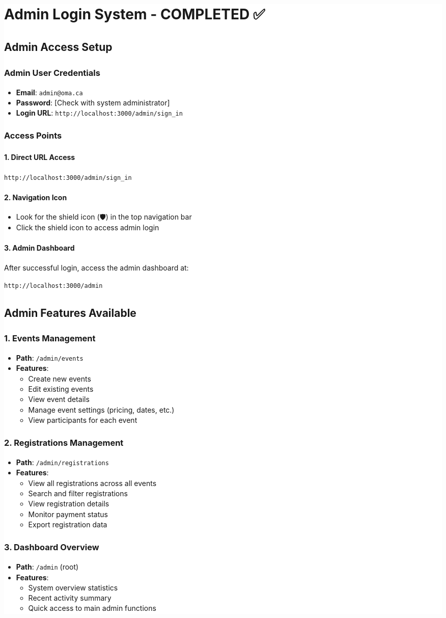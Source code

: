 # Admin Login System - COMPLETED ✅

## Admin Access Setup

### Admin User Credentials
- **Email**: `admin@oma.ca`  
- **Password**: [Check with system administrator]
- **Login URL**: `http://localhost:3000/admin/sign_in`

### Access Points

#### 1. Direct URL Access
```
http://localhost:3000/admin/sign_in
```

#### 2. Navigation Icon
- Look for the shield icon (🛡️) in the top navigation bar
- Click the shield icon to access admin login

#### 3. Admin Dashboard
After successful login, access the admin dashboard at:
```
http://localhost:3000/admin
```

## Admin Features Available

### 1. Events Management
- **Path**: `/admin/events`
- **Features**:
  - Create new events
  - Edit existing events
  - View event details
  - Manage event settings (pricing, dates, etc.)
  - View participants for each event

### 2. Registrations Management
- **Path**: `/admin/registrations`
- **Features**:
  - View all registrations across all events
  - Search and filter registrations
  - View registration details
  - Monitor payment status
  - Export registration data

### 3. Dashboard Overview
- **Path**: `/admin` (root)
- **Features**:
  - System overview statistics
  - Recent activity summary
  - Quick access to main admin functions
